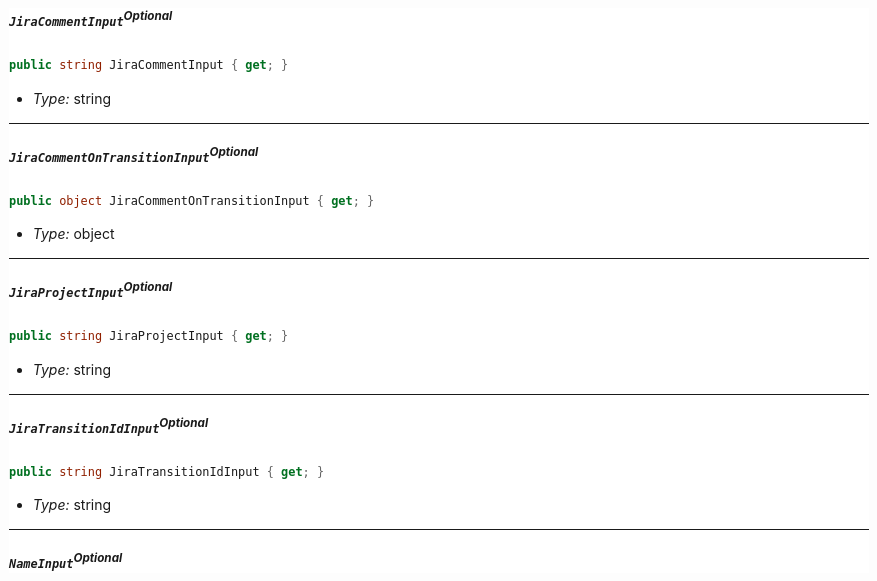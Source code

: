 ##### `JiraCommentInput`<sup>Optional</sup> <a name="JiraCommentInput" id="rhizo-co-terraform-provider-wiz.automationRuleJiraTransitionTicket.AutomationRuleJiraTransitionTicket.property.jiraCommentInput"></a>

```csharp
public string JiraCommentInput { get; }
```

- *Type:* string

---

##### `JiraCommentOnTransitionInput`<sup>Optional</sup> <a name="JiraCommentOnTransitionInput" id="rhizo-co-terraform-provider-wiz.automationRuleJiraTransitionTicket.AutomationRuleJiraTransitionTicket.property.jiraCommentOnTransitionInput"></a>

```csharp
public object JiraCommentOnTransitionInput { get; }
```

- *Type:* object

---

##### `JiraProjectInput`<sup>Optional</sup> <a name="JiraProjectInput" id="rhizo-co-terraform-provider-wiz.automationRuleJiraTransitionTicket.AutomationRuleJiraTransitionTicket.property.jiraProjectInput"></a>

```csharp
public string JiraProjectInput { get; }
```

- *Type:* string

---

##### `JiraTransitionIdInput`<sup>Optional</sup> <a name="JiraTransitionIdInput" id="rhizo-co-terraform-provider-wiz.automationRuleJiraTransitionTicket.AutomationRuleJiraTransitionTicket.property.jiraTransitionIdInput"></a>

```csharp
public string JiraTransitionIdInput { get; }
```

- *Type:* string

---

##### `NameInput`<sup>Optional</sup> <a name="NameInput" id="rhizo-co-terraform-provider-wiz.automationRuleJiraTransitionTicket.AutomationRuleJiraTransitionTicket.property.nameInput"></a>
